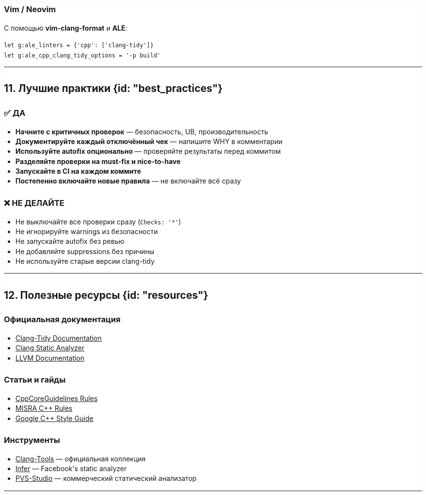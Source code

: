 ### Vim / Neovim

С помощью **vim-clang-format** и **ALE**:

```vim
let g:ale_linters = {'cpp': ['clang-tidy']}
let g:ale_cpp_clang_tidy_options = '-p build'
```

---

## 11. Лучшие практики {id: "best_practices"}

### ✅ ДА

- **Начните с критичных проверок** — безопасность, UB, производительность
- **Документируйте каждый отключённый чек** — напишите WHY в комментарии
- **Используйте autofix опционально** — проверяйте результаты перед коммитом
- **Разделяйте проверки на must-fix и nice-to-have**
- **Запускайте в CI на каждом коммите**
- **Постепенно включайте новые правила** — не включайте всё сразу

### ❌ НЕ ДЕЛАЙТЕ

- Не выключайте все проверки сразу (`Checks: '*'`)
- Не игнорируйте warnings из безопасности
- Не запускайте autofix без ревью
- Не добавляйте suppressions без причины
- Не используйте старые версии clang-tidy

---

## 12. Полезные ресурсы {id: "resources"}

### Официальная документация

- [Clang-Tidy Documentation](https://clang.llvm.org/extra/clang-tidy/)
- [Clang Static Analyzer](https://clang-analyzer.llvm.org/)
- [LLVM Documentation](https://llvm.org/docs/)

### Статьи и гайды

- [CppCoreGuidelines Rules](https://github.com/isocpp/CppCoreGuidelines)
- [MISRA C++ Rules](https://www.misra.org.uk/)
- [Google C++ Style Guide](https://google.github.io/styleguide/cppguide.html)

### Инструменты

- [Clang-Tools](https://clang.llvm.org/extra/index.html) — официальная коллекция
- [Infer](https://fbinfer.com/) — Facebook's static analyzer
- [PVS-Studio](https://pvs-studio.com/) — коммерческий статический анализатор

---